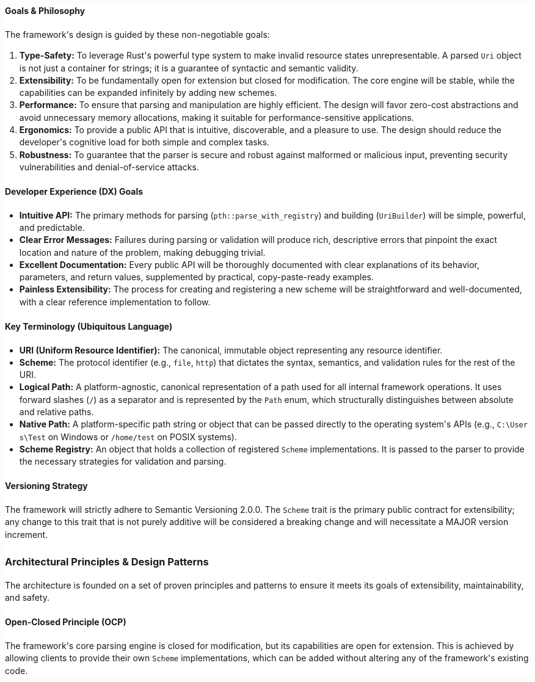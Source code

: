 #### Goals & Philosophy
The framework's design is guided by these non-negotiable goals:
1.  **Type-Safety:** To leverage Rust's powerful type system to make invalid resource states unrepresentable. A parsed `Uri` object is not just a container for strings; it is a guarantee of syntactic and semantic validity.
2.  **Extensibility:** To be fundamentally open for extension but closed for modification. The core engine will be stable, while the capabilities can be expanded infinitely by adding new schemes.
3.  **Performance:** To ensure that parsing and manipulation are highly efficient. The design will favor zero-cost abstractions and avoid unnecessary memory allocations, making it suitable for performance-sensitive applications.
4.  **Ergonomics:** To provide a public API that is intuitive, discoverable, and a pleasure to use. The design should reduce the developer's cognitive load for both simple and complex tasks.
5.  **Robustness:** To guarantee that the parser is secure and robust against malformed or malicious input, preventing security vulnerabilities and denial-of-service attacks.

#### Developer Experience (DX) Goals
*   **Intuitive API:** The primary methods for parsing (`pth::parse_with_registry`) and building (`UriBuilder`) will be simple, powerful, and predictable.
*   **Clear Error Messages:** Failures during parsing or validation will produce rich, descriptive errors that pinpoint the exact location and nature of the problem, making debugging trivial.
*   **Excellent Documentation:** Every public API will be thoroughly documented with clear explanations of its behavior, parameters, and return values, supplemented by practical, copy-paste-ready examples.
*   **Painless Extensibility:** The process for creating and registering a new scheme will be straightforward and well-documented, with a clear reference implementation to follow.

#### Key Terminology (Ubiquitous Language)
*   **URI (Uniform Resource Identifier):** The canonical, immutable object representing any resource identifier.
*   **Scheme:** The protocol identifier (e.g., `file`, `http`) that dictates the syntax, semantics, and validation rules for the rest of the URI.
*   **Logical Path:** A platform-agnostic, canonical representation of a path used for all internal framework operations. It uses forward slashes (`/`) as a separator and is represented by the `Path` enum, which structurally distinguishes between absolute and relative paths.
*   **Native Path:** A platform-specific path string or object that can be passed directly to the operating system's APIs (e.g., `C:\Users\Test` on Windows or `/home/test` on POSIX systems).
*   **Scheme Registry:** An object that holds a collection of registered `Scheme` implementations. It is passed to the parser to provide the necessary strategies for validation and parsing.

#### Versioning Strategy
The framework will strictly adhere to Semantic Versioning 2.0.0. The `Scheme` trait is the primary public contract for extensibility; any change to this trait that is not purely additive will be considered a breaking change and will necessitate a MAJOR version increment.

### Architectural Principles & Design Patterns

The architecture is founded on a set of proven principles and patterns to ensure it meets its goals of extensibility, maintainability, and safety.

#### Open-Closed Principle (OCP)
The framework's core parsing engine is closed for modification, but its capabilities are open for extension. This is achieved by allowing clients to provide their own `Scheme` implementations, which can be added without altering any of the framework's existing code.
